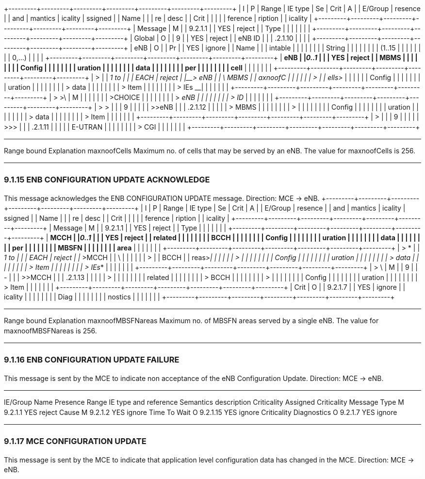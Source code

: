 +---------+---------+---------+---------+---------+---------+---------+ | I | P | Range | IE type | Se | Crit | A | | E/Group | resence | | and | mantics | icality | ssigned | | Name | | | re | desc | | Crit | | | | | ference | ription | | icality | +---------+---------+---------+---------+---------+---------+---------+ | Message | M | | 9.2.1.1 | | YES | reject | | Type | | | | | | | +---------+---------+---------+---------+---------+---------+---------+ | Global | O | | 9 | | YES | reject | | eNB ID | | | .2.1.10 | | | | +---------+---------+---------+---------+---------+---------+---------+ | eNB | O | | Pr | | YES | ignore | | Name | | | intable | | | | | | | | String | | | | | | | | (1..15 | | | | | | | | 0,...) | | | | +---------+---------+---------+---------+---------+---------+---------+ | **eNB | |_0..1_ | | | YES | reject | | MBMS | | | | | | | | Config | | | | | | | | uration | | | | | | | | data | | | | | | | | per | | | | | | | | cell** | | | | | | | +---------+---------+---------+---------+---------+---------+---------+ | > | | _1 to | | | EACH | reject | |__> eNB | | \ MBMS | | axnoofC | | | | | | > | | ells>_ | | | | | | Config | | | | | | | | uration | | | | | | | | > data | | | | | | | | > Item | | | | | | | | > IEs __| | | | | | | +---------+---------+---------+---------+---------+---------+---------+ | > >\ | M | | | | | | | >CHOICE | | | | | | | | > _eNB | | | | | | | | > ID_ | | | | | | | +---------+---------+---------+---------+---------+---------+---------+ | > > | | | 9 | | | | | >>eNB | | | .2.1.12 | | | | | > MBMS | | | | | | | | > | | | | | | | | Config | | | | | | | | uration | | | | | | | | > data | | | | | | | | > Item | | | | | | | +---------+---------+---------+---------+---------+---------+---------+ | > | | | 9 | | | | | >>> | | | .2.1.11 | | | | | E-UTRAN | | | | | | | | > CGI | | | | | | | +---------+---------+---------+---------+---------+---------+---------+
* * *
Range bound Explanation maxnoofCells Maximum no. of cells that may be served
by an eNB. The value for maxnoofCells is 256.
* * *
### 9.1.15 ENB CONFIGURATION UPDATE ACKNOWLEDGE
This message acknowledges the ENB CONFIGURATION UPDATE message.
Direction: MCE → eNB.
+---------+---------+---------+---------+---------+---------+---------+ | I | P | Range | IE type | Se | Crit | A | | E/Group | resence | | and | mantics | icality | ssigned | | Name | | | re | desc | | Crit | | | | | ference | ription | | icality | +---------+---------+---------+---------+---------+---------+---------+ | Message | M | | 9.2.1.1 | | YES | reject | | Type | | | | | | | +---------+---------+---------+---------+---------+---------+---------+ | **MCCH | |_0..1_ | | | YES | reject | | related | | | | | | | | BCCH | | | | | | | | Config | | | | | | | | uration | | | | | | | | data | | | | | | | | per | | | | | | | | MBSFN | | | | | | | | area** | | | | | | | +---------+---------+---------+---------+---------+---------+---------+ | > * | | _1 to | | | EACH | reject | |_ >MCCH | | \ | | | | | | > | |  BCCH | | reas>_| | | | | | > | | | | | | | | Config | | | | | | | | uration | | | | | | | | > data | | | | | | | | > Item | | | | | | | | > IEs_* | | | | | | | +---------+---------+---------+---------+---------+---------+---------+ | > \ | M | | 9 | | - | | | >>MCCH | | | .2.1.13 | | | | | > | | | | | | | | related | | | | | | | | > BCCH | | | | | | | | > | | | | | | | | Config | | | | | | | | uration | | | | | | | | > Item | | | | | | | +---------+---------+---------+---------+---------+---------+---------+ | Crit | O | | 9.2.1.7 | | YES | ignore | | icality | | | | | | | | Diag | | | | | | | | nostics | | | | | | | +---------+---------+---------+---------+---------+---------+---------+
* * *
Range bound Explanation maxnoofMBSFNareas Maximum no. of MBSFN areas served by
a single eNB. The value for maxnoofMBSFNareas is 256.
* * *
### 9.1.16 ENB CONFIGURATION UPDATE FAILURE
This message is sent by the MCE to indicate non acceptance of the eNB
Configuration Update.
Direction: MCE → eNB.
* * *
IE/Group Name Presence Range IE type and reference Semantics description
Criticality Assigned Criticality Message Type M 9.2.1.1 YES reject Cause M
9.2.1.2 YES ignore Time To Wait O 9.2.1.15 YES ignore Criticality Diagnostics
O 9.2.1.7 YES ignore
* * *
### 9.1.17 MCE CONFIGURATION UPDATE
This message is sent by the MCE to indicate that application level
configuration data has changed in the MCE.
Direction: MCE → eNB.